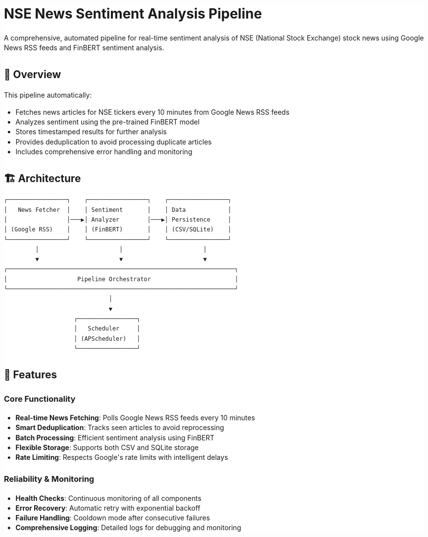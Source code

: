 # NSE News Sentiment Analysis Pipeline

A comprehensive, automated pipeline for real-time sentiment analysis of NSE (National Stock Exchange) stock news using Google News RSS feeds and FinBERT sentiment analysis.

## 🎯 Overview

This pipeline automatically:
- Fetches news articles for NSE tickers every 10 minutes from Google News RSS feeds
- Analyzes sentiment using the pre-trained FinBERT model
- Stores timestamped results for further analysis
- Provides deduplication to avoid processing duplicate articles
- Includes comprehensive error handling and monitoring

## 🏗️ Architecture

```
┌─────────────────┐    ┌─────────────────┐    ┌─────────────────┐
│   News Fetcher  │    │ Sentiment       │    │ Data            │
│                 │───▶│ Analyzer        │───▶│ Persistence     │
│ (Google RSS)    │    │ (FinBERT)       │    │ (CSV/SQLite)    │
└─────────────────┘    └─────────────────┘    └─────────────────┘
         │                       │                       │
         ▼                       ▼                       ▼
┌─────────────────────────────────────────────────────────────────┐
│                    Pipeline Orchestrator                        │
└─────────────────────────────────────────────────────────────────┘
                              │
                              ▼
                    ┌─────────────────┐
                    │   Scheduler     │
                    │ (APScheduler)   │
                    └─────────────────┘
```

## 🚀 Features

### Core Functionality
- **Real-time News Fetching**: Polls Google News RSS feeds every 10 minutes
- **Smart Deduplication**: Tracks seen articles to avoid reprocessing
- **Batch Processing**: Efficient sentiment analysis using FinBERT
- **Flexible Storage**: Supports both CSV and SQLite storage
- **Rate Limiting**: Respects Google's rate limits with intelligent delays

### Reliability & Monitoring
- **Health Checks**: Continuous monitoring of all components
- **Error Recovery**: Automatic retry with exponential backoff
- **Failure Handling**: Cooldown mode after consecutive failures
- **Comprehensive Logging**: Detailed logs for debugging and monitoring
